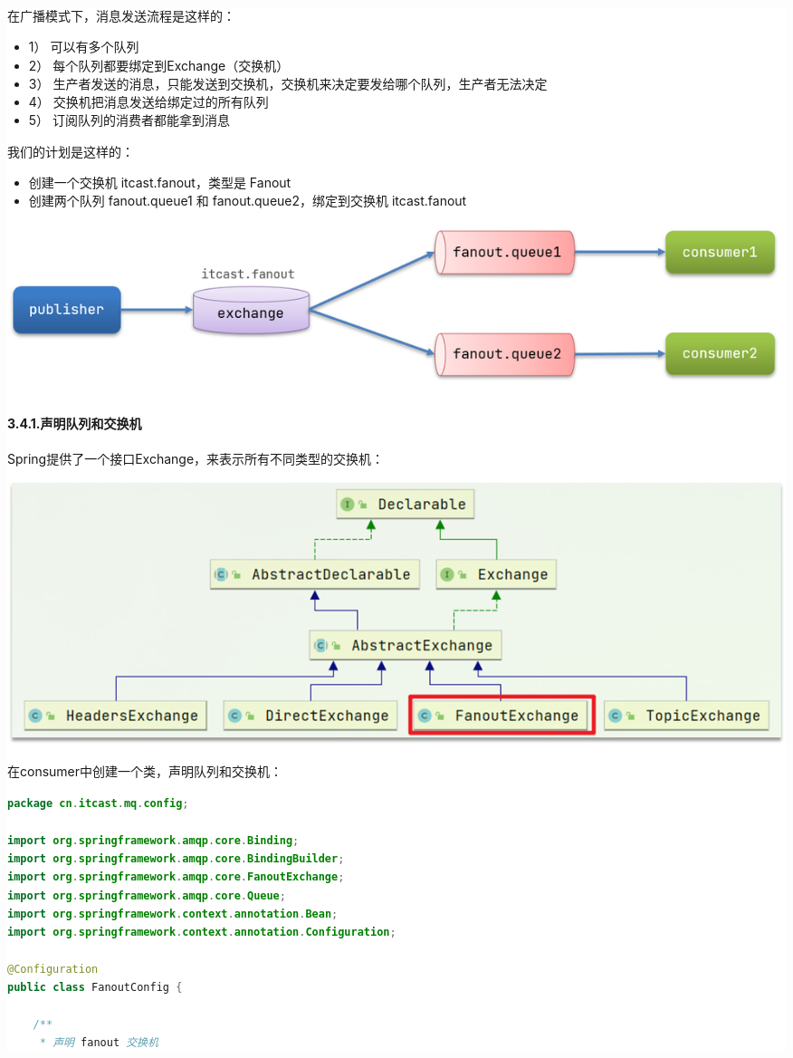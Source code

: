 在广播模式下，消息发送流程是这样的：

- 1）  可以有多个队列
- 2）  每个队列都要绑定到Exchange（交换机）
- 3）  生产者发送的消息，只能发送到交换机，交换机来决定要发给哪个队列，生产者无法决定
- 4）  交换机把消息发送给绑定过的所有队列
- 5）  订阅队列的消费者都能拿到消息



我们的计划是这样的：

- 创建一个交换机 itcast.fanout，类型是 Fanout
- 创建两个队列 fanout.queue1 和 fanout.queue2，绑定到交换机 itcast.fanout

![image-20210717165509466](assets\image-20210717165509466.png)





#### 3.4.1.声明队列和交换机

Spring提供了一个接口Exchange，来表示所有不同类型的交换机：

![image-20210717165552676](assets\image-20210717165552676.png)



在consumer中创建一个类，声明队列和交换机：

```java
package cn.itcast.mq.config;

import org.springframework.amqp.core.Binding;
import org.springframework.amqp.core.BindingBuilder;
import org.springframework.amqp.core.FanoutExchange;
import org.springframework.amqp.core.Queue;
import org.springframework.context.annotation.Bean;
import org.springframework.context.annotation.Configuration;

@Configuration
public class FanoutConfig {
    
    /**  
     * 声明 fanout 交换机
```